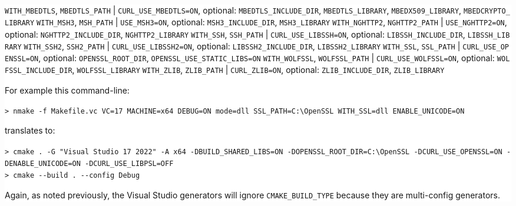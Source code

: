 `WITH_MBEDTLS`, `MBEDTLS_PATH`    | `CURL_USE_MBEDTLS=ON`, optional: `MBEDTLS_INCLUDE_DIR`, `MBEDTLS_LIBRARY`, `MBEDX509_LIBRARY`, `MBEDCRYPTO_LIBRARY`
`WITH_MSH3`, `MSH_PATH`           | `USE_MSH3=ON`, optional: `MSH3_INCLUDE_DIR`, `MSH3_LIBRARY`
`WITH_NGHTTP2`, `NGHTTP2_PATH`    | `USE_NGHTTP2=ON`, optional: `NGHTTP2_INCLUDE_DIR`, `NGHTTP2_LIBRARY`
`WITH_SSH`, `SSH_PATH`            | `CURL_USE_LIBSSH=ON`, optional: `LIBSSH_INCLUDE_DIR`, `LIBSSH_LIBRARY`
`WITH_SSH2`, `SSH2_PATH`          | `CURL_USE_LIBSSH2=ON`, optional: `LIBSSH2_INCLUDE_DIR`, `LIBSSH2_LIBRARY`
`WITH_SSL`, `SSL_PATH`            | `CURL_USE_OPENSSL=ON`, optional: `OPENSSL_ROOT_DIR`, `OPENSSL_USE_STATIC_LIBS=ON`
`WITH_WOLFSSL`, `WOLFSSL_PATH`    | `CURL_USE_WOLFSSL=ON`, optional: `WOLFSSL_INCLUDE_DIR`, `WOLFSSL_LIBRARY`
`WITH_ZLIB`, `ZLIB_PATH`          | `CURL_ZLIB=ON`, optional: `ZLIB_INCLUDE_DIR`, `ZLIB_LIBRARY`

For example this command-line:

    > nmake -f Makefile.vc VC=17 MACHINE=x64 DEBUG=ON mode=dll SSL_PATH=C:\OpenSSL WITH_SSL=dll ENABLE_UNICODE=ON

translates to:

    > cmake . -G "Visual Studio 17 2022" -A x64 -DBUILD_SHARED_LIBS=ON -DOPENSSL_ROOT_DIR=C:\OpenSSL -DCURL_USE_OPENSSL=ON -DENABLE_UNICODE=ON -DCURL_USE_LIBPSL=OFF
    > cmake --build . --config Debug

Again, as noted previously, the Visual Studio generators will ignore
`CMAKE_BUILD_TYPE` because they are multi-config generators.
